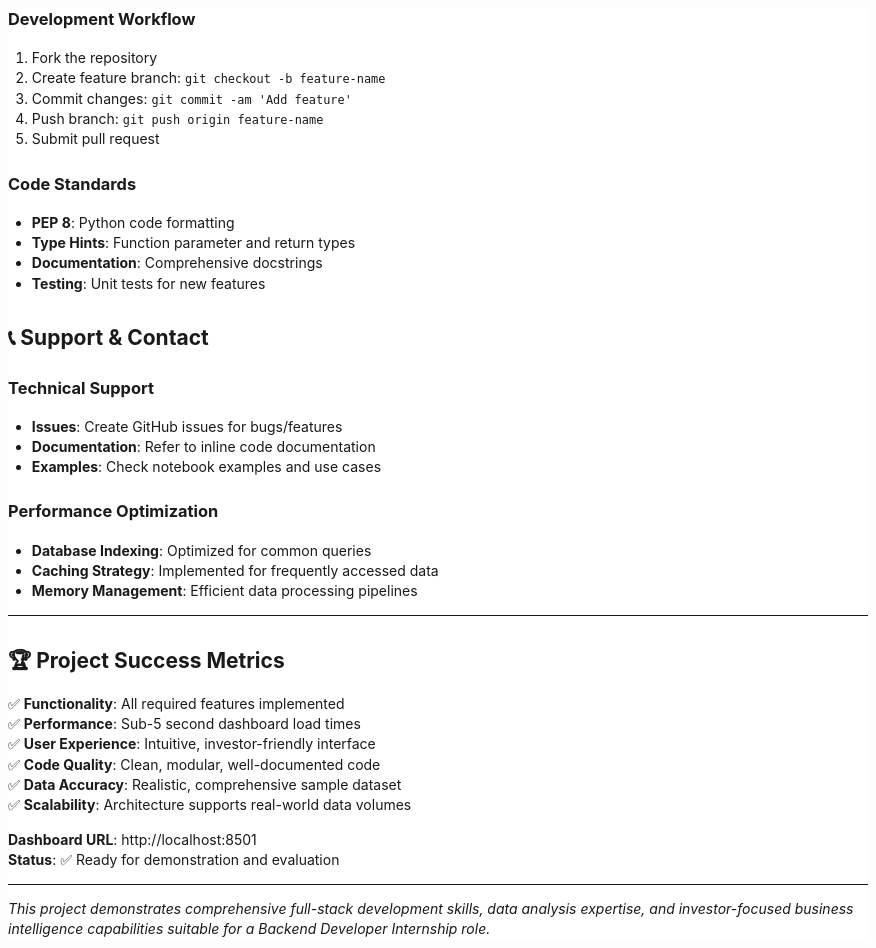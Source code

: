 ### Development Workflow
1. Fork the repository
2. Create feature branch: `git checkout -b feature-name`
3. Commit changes: `git commit -am 'Add feature'`
4. Push branch: `git push origin feature-name`
5. Submit pull request

### Code Standards
- **PEP 8**: Python code formatting
- **Type Hints**: Function parameter and return types
- **Documentation**: Comprehensive docstrings
- **Testing**: Unit tests for new features

## 📞 Support & Contact

### Technical Support
- **Issues**: Create GitHub issues for bugs/features
- **Documentation**: Refer to inline code documentation
- **Examples**: Check notebook examples and use cases

### Performance Optimization
- **Database Indexing**: Optimized for common queries
- **Caching Strategy**: Implemented for frequently accessed data
- **Memory Management**: Efficient data processing pipelines

---

## 🏆 Project Success Metrics

✅ **Functionality**: All required features implemented  
✅ **Performance**: Sub-5 second dashboard load times  
✅ **User Experience**: Intuitive, investor-friendly interface  
✅ **Code Quality**: Clean, modular, well-documented code  
✅ **Data Accuracy**: Realistic, comprehensive sample dataset  
✅ **Scalability**: Architecture supports real-world data volumes  

**Dashboard URL**: http://localhost:8501  
**Status**: ✅ Ready for demonstration and evaluation

---

*This project demonstrates comprehensive full-stack development skills, data analysis expertise, and investor-focused business intelligence capabilities suitable for a Backend Developer Internship role.*
